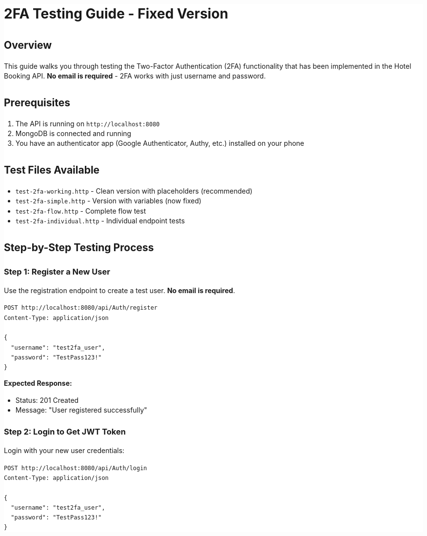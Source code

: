 # 2FA Testing Guide - Fixed Version

## Overview
This guide walks you through testing the Two-Factor Authentication (2FA) functionality that has been implemented in the Hotel Booking API. **No email is required** - 2FA works with just username and password.

## Prerequisites
1. The API is running on `http://localhost:8080`
2. MongoDB is connected and running
3. You have an authenticator app (Google Authenticator, Authy, etc.) installed on your phone

## Test Files Available
- `test-2fa-working.http` - Clean version with placeholders (recommended)
- `test-2fa-simple.http` - Version with variables (now fixed)
- `test-2fa-flow.http` - Complete flow test
- `test-2fa-individual.http` - Individual endpoint tests

## Step-by-Step Testing Process

### Step 1: Register a New User
Use the registration endpoint to create a test user. **No email is required**.

```http
POST http://localhost:8080/api/Auth/register
Content-Type: application/json

{
  "username": "test2fa_user",
  "password": "TestPass123!"
}
```

**Expected Response:** 
- Status: 201 Created
- Message: "User registered successfully"

### Step 2: Login to Get JWT Token
Login with your new user credentials:

```http
POST http://localhost:8080/api/Auth/login
Content-Type: application/json

{
  "username": "test2fa_user",
  "password": "TestPass123!"
}
```
